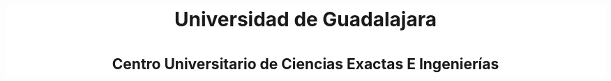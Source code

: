 # <p align="center">Universidad de Guadalajara

## <p align="center">Centro Universitario de Ciencias Exactas E Ingenierías<br>
